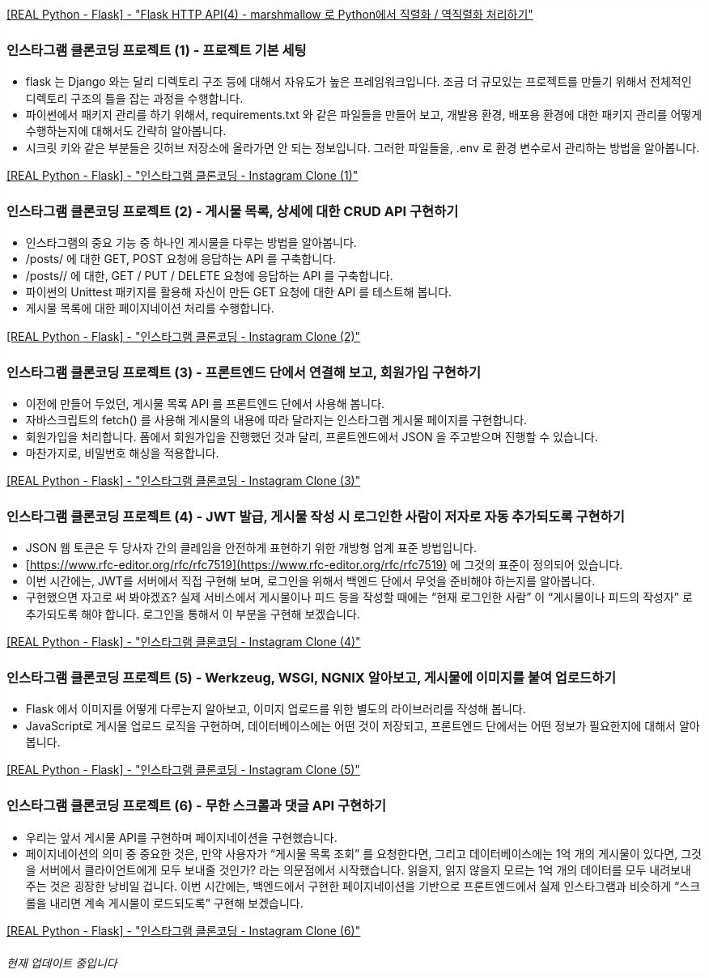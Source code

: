[[REAL Python - Flask] - "Flask HTTP API(4) - marshmallow 로 Python에서 직렬화 / 역직렬화 처리하기"](https://gdsanadev.com/15111)

### **인스타그램 클론코딩 프로젝트 (1) - 프로젝트 기본 세팅**

- flask 는 Django 와는 달리 디렉토리 구조 등에 대해서 자유도가 높은 프레임워크입니다. 조금 더 규모있는 프로젝트를 만들기 위해서 전체적인 디렉토리 구조의 틀을 잡는 과정을 수행합니다.
- 파이썬에서 패키지 관리를 하기 위해서, requirements.txt 와 같은 파일들을 만들어 보고, 개발용 환경, 배포용 환경에 대한 패키지 관리를 어떻게 수행하는지에 대해서도 간략히 알아봅니다.
- 시크릿 키와 같은 부분들은 깃허브 저장소에 올라가면 안 되는 정보입니다. 그러한 파일들을, .env 로 환경 변수로서 관리하는 방법을 알아봅니다.

[[REAL Python - Flask] - "인스타그램 클론코딩 - Instagram Clone (1)"](https://gdsanadev.com/15135)

### **인스타그램 클론코딩 프로젝트 (2) - 게시물 목록, 상세에 대한 CRUD API 구현하기**

- 인스타그램의 중요 기능 중 하나인 게시물을 다루는 방법을 알아봅니다.
- /posts/ 에 대한 GET, POST 요청에 응답하는 API 를 구축합니다.
- /posts/<id>/ 에 대한, GET / PUT / DELETE 요청에 응답하는 API 를 구축합니다.
- 파이썬의 Unittest 패키지를 활용해 자신이 만든 GET 요청에 대한 API 를 테스트해 봅니다.
- 게시물 목록에 대한 페이지네이션 처리를 수행합니다.

[[REAL Python - Flask] - "인스타그램 클론코딩 - Instagram Clone (2)"](https://gdsanadev.com/15161)

### **인스타그램 클론코딩 프로젝트 (3) - 프론트엔드 단에서 연결해 보고, 회원가입 구현하기**

- 이전에 만들어 두었던, 게시물 목록 API 를 프론트엔드 단에서 사용해 봅니다.
- 자바스크립트의 fetch() 를 사용해 게시물의 내용에 따라 달라지는 인스타그램 게시물 페이지를 구현합니다.
- 회원가입을 처리합니다. 폼에서 회원가입을 진행했던 것과 달리, 프론트엔드에서 JSON 을 주고받으며 진행할 수 있습니다.
- 마찬가지로, 비밀번호 해싱을 적용합니다.

[[REAL Python - Flask] - "인스타그램 클론코딩 - Instagram Clone (3)"](https://gdsanadev.com/15316)

### **인스타그램 클론코딩 프로젝트 (4) - JWT 발급, 게시물 작성 시 로그인한 사람이 저자로 자동 추가되도록 구현하기**

- JSON 웹 토큰은 두 당사자 간의 클레임을 안전하게 표현하기 위한 개방형 업계 표준 방법입니다.
- [https://www.rfc-editor.org/rfc/rfc7519](https://www.rfc-editor.org/rfc/rfc7519) 에 그것의 표준이 정의되어 있습니다.
- 이번 시간에는, JWT를 서버에서 직접 구현해 보며, 로그인을 위해서 백엔드 단에서 무엇을 준비해야 하는지를 알아봅니다.
- 구현했으면 자고로 써 봐야겠죠? 실제 서비스에서 게시물이나 피드 등을 작성할 때에는 “현재 로그인한 사람” 이 “게시물이나 피드의 작성자” 로 추가되도록 해야 합니다. 로그인을 통해서 이 부분을 구현해 보겠습니다.

[[REAL Python - Flask] - "인스타그램 클론코딩 - Instagram Clone (4)"](https://gdsanadev.com/15375)

### **인스타그램 클론코딩 프로젝트 (5) - Werkzeug, WSGI, NGNIX 알아보고, 게시물에 이미지를 붙여 업로드하기**

- Flask 에서 이미지를 어떻게 다루는지 알아보고, 이미지 업로드를 위한 별도의 라이브러리를 작성해 봅니다.
- JavaScript로 게시물 업로드 로직을 구현하며, 데이터베이스에는 어떤 것이 저장되고, 프론트엔드 단에서는 어떤 정보가 필요한지에 대해서 알아봅니다.

[[REAL Python - Flask] - "인스타그램 클론코딩 - Instagram Clone (5)"](https://gdsanadev.com/15458)

### **인스타그램 클론코딩 프로젝트 (6) - 무한 스크롤과 댓글 API 구현하기**

- 우리는 앞서 게시물 API를 구현하며 페이지네이션을 구현했습니다.
- 페이지네이션의 의미 중 중요한 것은, 만약 사용자가 “게시물 목록 조회” 를 요청한다면, 그리고 데이터베이스에는 1억 개의 게시물이 있다면, 그것을 서버에서 클라이언트에게 모두 보내줄 것인가? 라는 의문점에서 시작했습니다. 읽을지, 읽지 않을지 모르는 1억 개의 데이터를 모두 내려보내 주는 것은 굉장한 낭비일 겁니다. 이번 시간에는, 백엔드에서 구현한 페이지네이션을 기반으로 프론트엔드에서 실제 인스타그램과 비슷하게 “스크롤을 내리면 계속 게시물이 로드되도록” 구현해 보겠습니다.

[[REAL Python - Flask] - "인스타그램 클론코딩 - Instagram Clone (6)"](https://gdsanadev.com/15714)

 ###### 현재 업데이트 중입니다 #######
